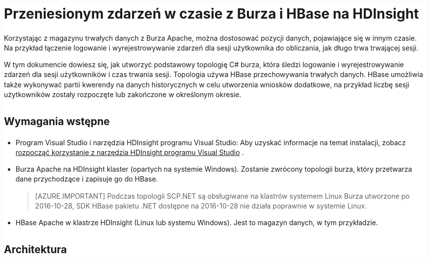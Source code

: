 <properties
 pageTitle="Przeniesionym zdarzeń w czasie z Burza i HBase na HDInsight"
 description="Dowiedz się, jak dostosować zdarzenia pojawiające się w innym czasie przy użyciu Burza i HBase na HDInsight."
 services="hdinsight"
 documentationCenter=""
 authors="Blackmist"
 manager="jhubbard"
 editor="cgronlun"
 tags="azure-portal"/>

<tags
 ms.service="hdinsight"
 ms.devlang="dotnet"
 ms.topic="article"
 ms.tgt_pltfrm="na"
 ms.workload="big-data"
 ms.date="10/27/2016"
 ms.author="larryfr"/>

# <a name="correlate-events-over-time-with-storm-and-hbase-on-hdinsight"></a>Przeniesionym zdarzeń w czasie z Burza i HBase na HDInsight

Korzystając z magazynu trwałych danych z Burza Apache, można dostosować pozycji danych, pojawiające się w innym czasie. Na przykład łączenie logowanie i wyrejestrowywanie zdarzeń dla sesji użytkownika do obliczania, jak długo trwa trwającej sesji.

W tym dokumencie dowiesz się, jak utworzyć podstawowy topologię C# burza, która śledzi logowanie i wyrejestrowywanie zdarzeń dla sesji użytkowników i czas trwania sesji. Topologia używa HBase przechowywania trwałych danych. HBase umożliwia także wykonywać partii kwerendy na danych historycznych w celu utworzenia wniosków dodatkowe, na przykład liczbę sesji użytkowników zostały rozpoczęte lub zakończone w określonym okresie.

## <a name="prerequisites"></a>Wymagania wstępne

- Program Visual Studio i narzędzia HDInsight programu Visual Studio: Aby uzyskać informacje na temat instalacji, zobacz [rozpocząć korzystanie z narzędzia HDInsight programu Visual Studio](../HDInsight/hdinsight-hadoop-visual-studio-tools-get-started.md) .

- Burza Apache na HDInsight klaster (opartych na systemie Windows). Zostanie zwrócony topologii burza, który przetwarza dane przychodzące i zapisuje go do HBase.

    > [AZURE.IMPORTANT] Podczas topologii SCP.NET są obsługiwane na klastrów systemem Linux Burza utworzone po 2016-10-28, SDK HBase pakietu .NET dostępne na 2016-10-28 nie działa poprawnie w systemie Linux.

- HBase Apache w klastrze HDInsight (Linux lub systemu Windows). Jest to magazyn danych, w tym przykładzie.

## <a name="architecture"></a>Architektura

